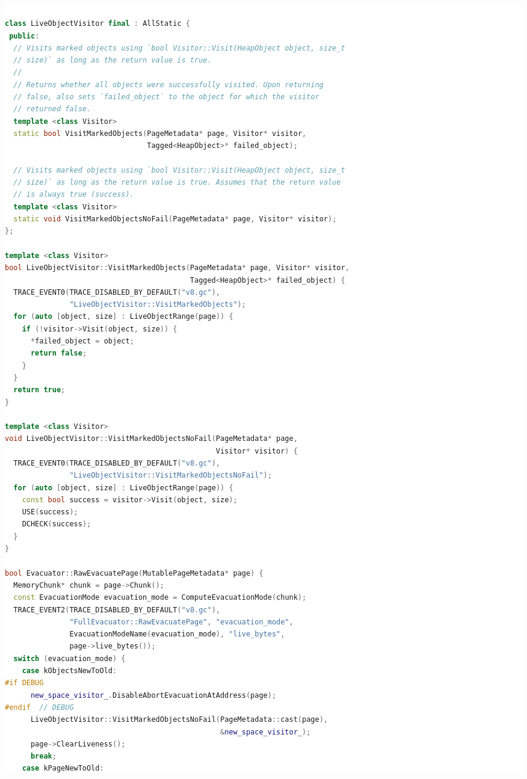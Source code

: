 ```cpp

class LiveObjectVisitor final : AllStatic {
 public:
  // Visits marked objects using `bool Visitor::Visit(HeapObject object, size_t
  // size)` as long as the return value is true.
  //
  // Returns whether all objects were successfully visited. Upon returning
  // false, also sets `failed_object` to the object for which the visitor
  // returned false.
  template <class Visitor>
  static bool VisitMarkedObjects(PageMetadata* page, Visitor* visitor,
                                 Tagged<HeapObject>* failed_object);

  // Visits marked objects using `bool Visitor::Visit(HeapObject object, size_t
  // size)` as long as the return value is true. Assumes that the return value
  // is always true (success).
  template <class Visitor>
  static void VisitMarkedObjectsNoFail(PageMetadata* page, Visitor* visitor);
};

template <class Visitor>
bool LiveObjectVisitor::VisitMarkedObjects(PageMetadata* page, Visitor* visitor,
                                           Tagged<HeapObject>* failed_object) {
  TRACE_EVENT0(TRACE_DISABLED_BY_DEFAULT("v8.gc"),
               "LiveObjectVisitor::VisitMarkedObjects");
  for (auto [object, size] : LiveObjectRange(page)) {
    if (!visitor->Visit(object, size)) {
      *failed_object = object;
      return false;
    }
  }
  return true;
}

template <class Visitor>
void LiveObjectVisitor::VisitMarkedObjectsNoFail(PageMetadata* page,
                                                 Visitor* visitor) {
  TRACE_EVENT0(TRACE_DISABLED_BY_DEFAULT("v8.gc"),
               "LiveObjectVisitor::VisitMarkedObjectsNoFail");
  for (auto [object, size] : LiveObjectRange(page)) {
    const bool success = visitor->Visit(object, size);
    USE(success);
    DCHECK(success);
  }
}

bool Evacuator::RawEvacuatePage(MutablePageMetadata* page) {
  MemoryChunk* chunk = page->Chunk();
  const EvacuationMode evacuation_mode = ComputeEvacuationMode(chunk);
  TRACE_EVENT2(TRACE_DISABLED_BY_DEFAULT("v8.gc"),
               "FullEvacuator::RawEvacuatePage", "evacuation_mode",
               EvacuationModeName(evacuation_mode), "live_bytes",
               page->live_bytes());
  switch (evacuation_mode) {
    case kObjectsNewToOld:
#if DEBUG
      new_space_visitor_.DisableAbortEvacuationAtAddress(page);
#endif  // DEBUG
      LiveObjectVisitor::VisitMarkedObjectsNoFail(PageMetadata::cast(page),
                                                  &new_space_visitor_);
      page->ClearLiveness();
      break;
    case kPageNewToOld:
```